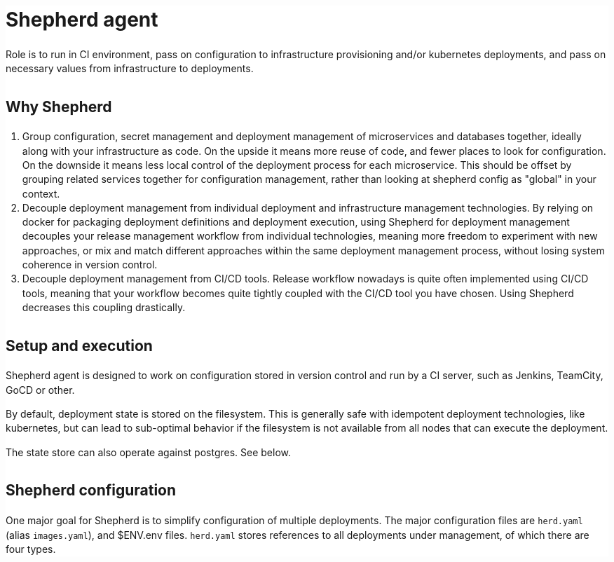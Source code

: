 # Shepherd agent

Role is to run in CI environment, pass on configuration to infrastructure provisioning and/or kubernetes deployments, 
and pass on necessary values from infrastructure to deployments.

## Why Shepherd
1. Group configuration, secret management and deployment management of microservices and databases together, 
ideally along with your infrastructure as code. On the upside it means more reuse of code, and fewer places to look for 
configuration. On the downside it means less local control of the deployment process for each microservice. This should be offset by 
grouping related services together for configuration management, rather than looking at shepherd config as
"global" in your context.
2. Decouple deployment management from individual deployment and infrastructure management technologies. By relying
on docker for packaging deployment definitions and deployment execution, using Shepherd for deployment management 
decouples your release management workflow from individual technologies, meaning more freedom to experiment with new
approaches, or mix and match different approaches within the same deployment management process, without losing
system coherence in version control.
3. Decouple deployment management from CI/CD tools. Release workflow nowadays is quite often implemented using CI/CD 
tools, meaning that your workflow becomes quite tightly coupled with the CI/CD tool you have chosen. Using Shepherd 
decreases this coupling drastically.
 

## Setup and execution

Shepherd agent is designed to work on configuration stored in version control and run by a CI server, such as
Jenkins, TeamCity, GoCD or other.

By default, deployment state is stored on the filesystem. This is generally safe with idempotent deployment technologies,
like kubernetes, but can lead to sub-optimal behavior if the filesystem is not available from all nodes that
can execute the deployment. 

The state store can also operate against postgres. See below.

## Shepherd configuration

One major goal for Shepherd is to simplify configuration of multiple deployments. The major configuration
files are ```herd.yaml``` (alias ```images.yaml```), and $ENV.env files. ```herd.yaml``` stores references
to all deployments under management, of which there are four types.

